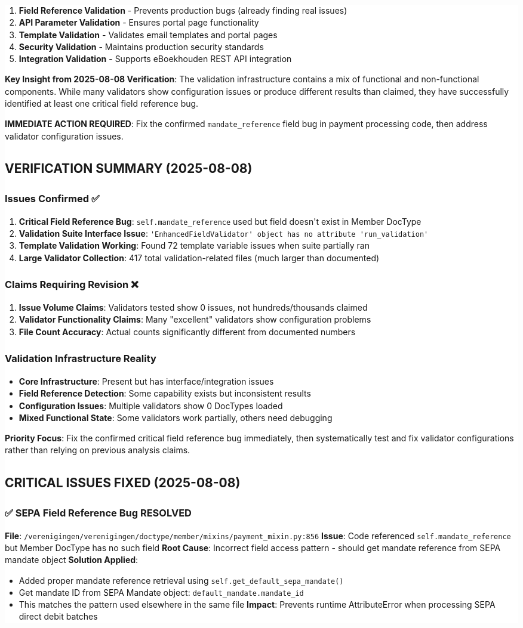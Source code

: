 1. **Field Reference Validation** - Prevents production bugs (already finding real issues)
2. **API Parameter Validation** - Ensures portal page functionality
3. **Template Validation** - Validates email templates and portal pages
4. **Security Validation** - Maintains production security standards
5. **Integration Validation** - Supports eBoekhouden REST API integration

**Key Insight from 2025-08-08 Verification**: The validation infrastructure contains a mix of functional and non-functional components. While many validators show configuration issues or produce different results than claimed, they have successfully identified at least one critical field reference bug.

**IMMEDIATE ACTION REQUIRED**: Fix the confirmed `mandate_reference` field bug in payment processing code, then address validator configuration issues.

## VERIFICATION SUMMARY (2025-08-08)

### Issues Confirmed ✅
1. **Critical Field Reference Bug**: `self.mandate_reference` used but field doesn't exist in Member DocType
2. **Validation Suite Interface Issue**: `'EnhancedFieldValidator' object has no attribute 'run_validation'`
3. **Template Validation Working**: Found 72 template variable issues when suite partially ran
4. **Large Validator Collection**: 417 total validation-related files (much larger than documented)

### Claims Requiring Revision ❌
1. **Issue Volume Claims**: Validators tested show 0 issues, not hundreds/thousands claimed
2. **Validator Functionality Claims**: Many "excellent" validators show configuration problems
3. **File Count Accuracy**: Actual counts significantly different from documented numbers

### Validation Infrastructure Reality
- **Core Infrastructure**: Present but has interface/integration issues
- **Field Reference Detection**: Some capability exists but inconsistent results
- **Configuration Issues**: Multiple validators show 0 DocTypes loaded
- **Mixed Functional State**: Some validators work partially, others need debugging

**Priority Focus**: Fix the confirmed critical field reference bug immediately, then systematically test and fix validator configurations rather than relying on previous analysis claims.

## CRITICAL ISSUES FIXED (2025-08-08)

### ✅ SEPA Field Reference Bug RESOLVED
**File**: `/verenigingen/verenigingen/doctype/member/mixins/payment_mixin.py:856`
**Issue**: Code referenced `self.mandate_reference` but Member DocType has no such field
**Root Cause**: Incorrect field access pattern - should get mandate reference from SEPA mandate object
**Solution Applied**:
- Added proper mandate reference retrieval using `self.get_default_sepa_mandate()`
- Get mandate ID from SEPA Mandate object: `default_mandate.mandate_id`
- This matches the pattern used elsewhere in the same file
**Impact**: Prevents runtime AttributeError when processing SEPA direct debit batches

